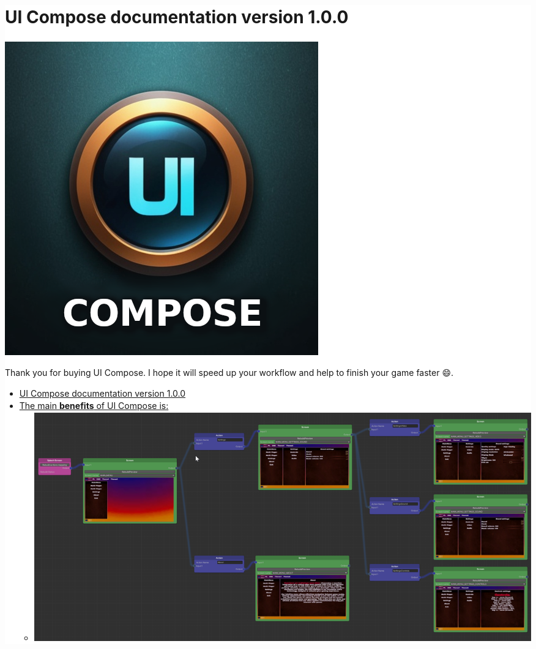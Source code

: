 ﻿# UI Compose documentation version 1.0.0

![](images/ui_compose_logo.png)

Thank you for buying UI Compose. I hope it will speed up your workflow and help to finish your game faster 😄.



* [UI Compose documentation version 1.0.0](#ui-compose-documentation-version-100)
* [The main **benefits** of UI Compose is:](#the-main-benefits-of-ui-compose-is)
  * [![graph editor image](images/features/graph_editor.png)](#)